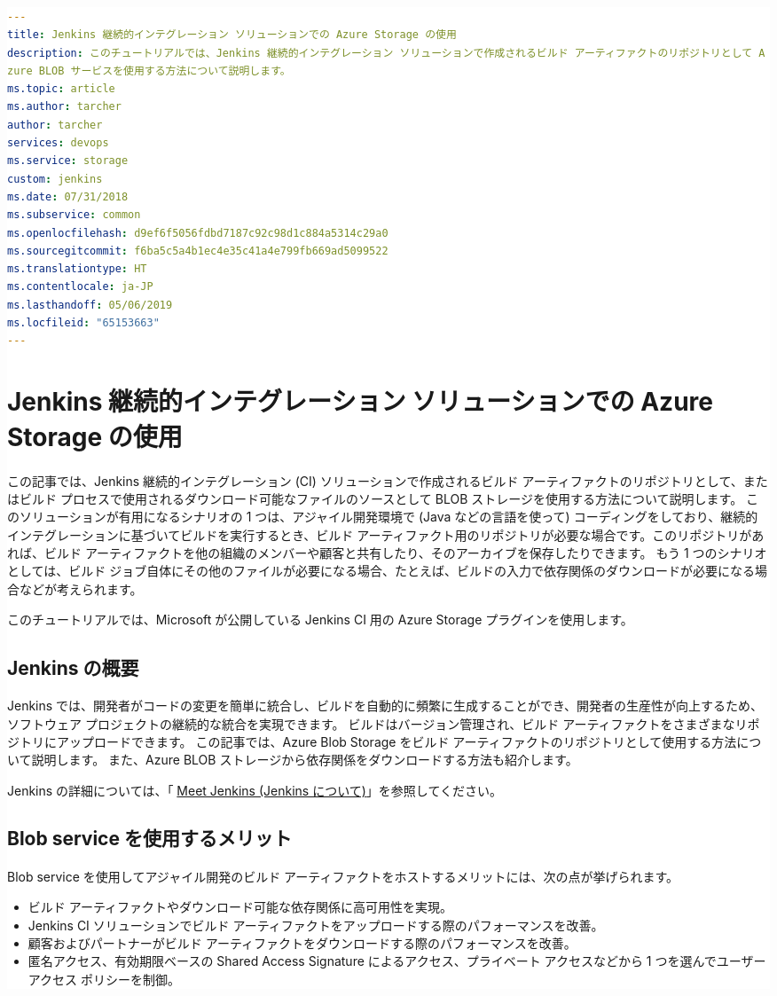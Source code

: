 ```yaml
---
title: Jenkins 継続的インテグレーション ソリューションでの Azure Storage の使用
description: このチュートリアルでは、Jenkins 継続的インテグレーション ソリューションで作成されるビルド アーティファクトのリポジトリとして Azure BLOB サービスを使用する方法について説明します。
ms.topic: article
ms.author: tarcher
author: tarcher
services: devops
ms.service: storage
custom: jenkins
ms.date: 07/31/2018
ms.subservice: common
ms.openlocfilehash: d9ef6f5056fdbd7187c92c98d1c884a5314c29a0
ms.sourcegitcommit: f6ba5c5a4b1ec4e35c41a4e799fb669ad5099522
ms.translationtype: HT
ms.contentlocale: ja-JP
ms.lasthandoff: 05/06/2019
ms.locfileid: "65153663"
---
```

# <a name="using-azure-storage-with-a-jenkins-continuous-integration-solution"></a>Jenkins 継続的インテグレーション ソリューションでの Azure Storage の使用

この記事では、Jenkins 継続的インテグレーション (CI) ソリューションで作成されるビルド アーティファクトのリポジトリとして、またはビルド プロセスで使用されるダウンロード可能なファイルのソースとして BLOB ストレージを使用する方法について説明します。 このソリューションが有用になるシナリオの 1 つは、アジャイル開発環境で (Java などの言語を使って) コーディングをしており、継続的インテグレーションに基づいてビルドを実行するとき、ビルド アーティファクト用のリポジトリが必要な場合です。このリポジトリがあれば、ビルド アーティファクトを他の組織のメンバーや顧客と共有したり、そのアーカイブを保存したりできます。 もう 1 つのシナリオとしては、ビルド ジョブ自体にその他のファイルが必要になる場合、たとえば、ビルドの入力で依存関係のダウンロードが必要になる場合などが考えられます。

このチュートリアルでは、Microsoft が公開している Jenkins CI 用の Azure Storage プラグインを使用します。

## <a name="jenkins-overview"></a>Jenkins の概要
Jenkins では、開発者がコードの変更を簡単に統合し、ビルドを自動的に頻繁に生成することができ、開発者の生産性が向上するため、ソフトウェア プロジェクトの継続的な統合を実現できます。 ビルドはバージョン管理され、ビルド アーティファクトをさまざまなリポジトリにアップロードできます。 この記事では、Azure Blob Storage をビルド アーティファクトのリポジトリとして使用する方法について説明します。 また、Azure BLOB ストレージから依存関係をダウンロードする方法も紹介します。

Jenkins の詳細については、「 [Meet Jenkins (Jenkins について)](https://wiki.jenkins-ci.org/display/JENKINS/Meet+Jenkins)」を参照してください。

## <a name="benefits-of-using-the-blob-service"></a>Blob service を使用するメリット
Blob service を使用してアジャイル開発のビルド アーティファクトをホストするメリットには、次の点が挙げられます。

* ビルド アーティファクトやダウンロード可能な依存関係に高可用性を実現。
* Jenkins CI ソリューションでビルド アーティファクトをアップロードする際のパフォーマンスを改善。
* 顧客およびパートナーがビルド アーティファクトをダウンロードする際のパフォーマンスを改善。
* 匿名アクセス、有効期限ベースの Shared Access Signature によるアクセス、プライベート アクセスなどから 1 つを選んでユーザー アクセス ポリシーを制御。
